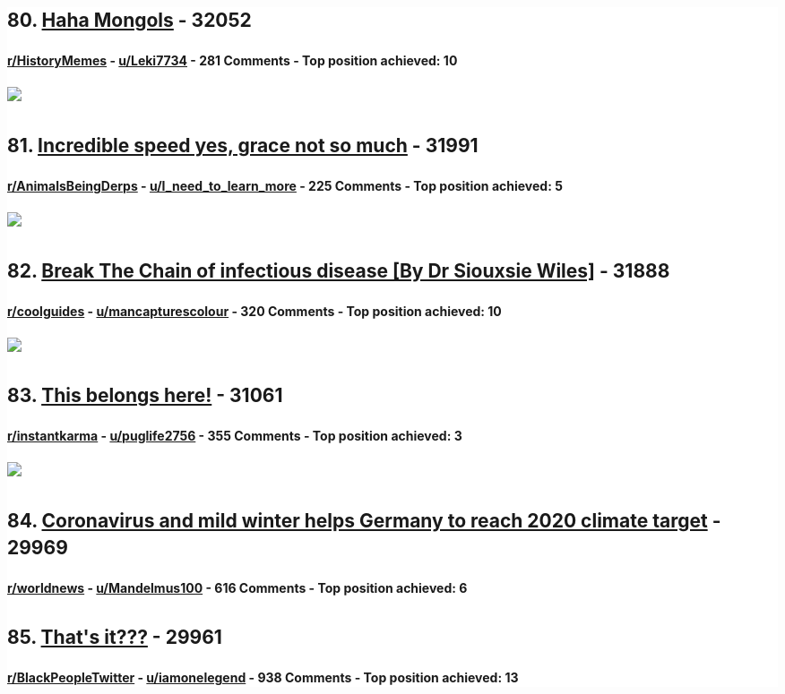 ## 80. [Haha Mongols](http://reddit.com/r/HistoryMemes/comments/fmye6h/haha_mongols/) - 32052
#### [r/HistoryMemes](http://reddit.com/r/HistoryMemes) - [u/Leki7734](http://reddit.com/u/Leki7734) - 281 Comments - Top position achieved: 10

<a href="https://i.redd.it/ynrj7fidk7o41.jpg"><img src="https://b.thumbs.redditmedia.com/x4WfaBdyqKC1WS6d86ws8Al7JP0cIqAUAAAil4BxsOc.jpg"></img></a>

## 81. [Incredible speed yes, grace not so much](http://reddit.com/r/AnimalsBeingDerps/comments/fmypql/incredible_speed_yes_grace_not_so_much/) - 31991
#### [r/AnimalsBeingDerps](http://reddit.com/r/AnimalsBeingDerps) - [u/I_need_to_learn_more](http://reddit.com/u/I_need_to_learn_more) - 225 Comments - Top position achieved: 5

<a href="https://gfycat.com/deficientcaringdassie"><img src="https://b.thumbs.redditmedia.com/YoZusicLwY8Rr77xHqWN8D3cccDkVpT_V7W5f2f0j1U.jpg"></img></a>

## 82. [Break The Chain of infectious disease [By Dr Siouxsie Wiles]](http://reddit.com/r/coolguides/comments/fn4ytf/break_the_chain_of_infectious_disease_by_dr/) - 31888
#### [r/coolguides](http://reddit.com/r/coolguides) - [u/mancapturescolour](http://reddit.com/u/mancapturescolour) - 320 Comments - Top position achieved: 10

<a href="https://i.imgur.com/daGzu0w.png"><img src="https://b.thumbs.redditmedia.com/ucJkUwaVpIIE4nMDs5bvmDWpRxeRhtKg9YKkfauQjSk.jpg"></img></a>

## 83. [This belongs here!](http://reddit.com/r/instantkarma/comments/fmsd1n/this_belongs_here/) - 31061
#### [r/instantkarma](http://reddit.com/r/instantkarma) - [u/puglife2756](http://reddit.com/u/puglife2756) - 355 Comments - Top position achieved: 3

<a href="https://v.redd.it/3dkga19p73o41"><img src="https://b.thumbs.redditmedia.com/bopV9SO9PZlv5izS2t9eyTu0nI3ZLSriYPMqbetM7jM.jpg"></img></a>

## 84. [Coronavirus and mild winter helps Germany to reach 2020 climate target](http://reddit.com/r/worldnews/comments/fmybo7/coronavirus_and_mild_winter_helps_germany_to/) - 29969
#### [r/worldnews](http://reddit.com/r/worldnews) - [u/Mandelmus100](http://reddit.com/u/Mandelmus100) - 616 Comments - Top position achieved: 6

## 85. [That's it???](http://reddit.com/r/BlackPeopleTwitter/comments/fn227s/thats_it/) - 29961
#### [r/BlackPeopleTwitter](http://reddit.com/r/BlackPeopleTwitter) - [u/iamonelegend](http://reddit.com/u/iamonelegend) - 938 Comments - Top position achieved: 13
